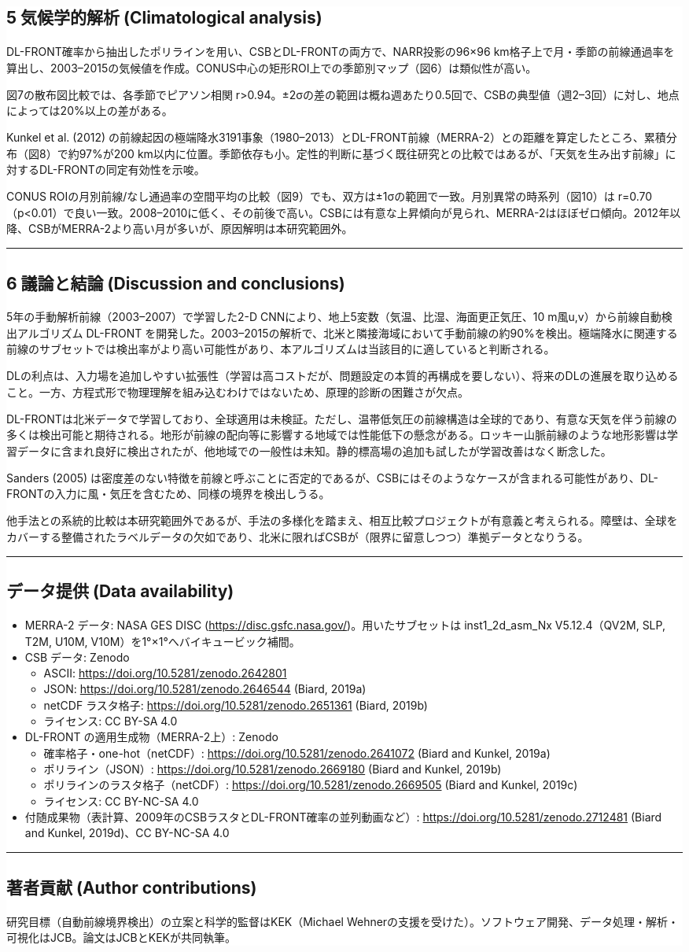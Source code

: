 
## 5 気候学的解析 (Climatological analysis)
DL-FRONT確率から抽出したポリラインを用い、CSBとDL-FRONTの両方で、NARR投影の96×96 km格子上で月・季節の前線通過率を算出し、2003–2015の気候値を作成。CONUS中心の矩形ROI上での季節別マップ（図6）は類似性が高い。

図7の散布図比較では、各季節でピアソン相関 r>0.94。±2σの差の範囲は概ね週あたり0.5回で、CSBの典型値（週2–3回）に対し、地点によっては20%以上の差がある。

Kunkel et al. (2012) の前線起因の極端降水3191事象（1980–2013）とDL-FRONT前線（MERRA-2）との距離を算定したところ、累積分布（図8）で約97%が200 km以内に位置。季節依存も小。定性的判断に基づく既往研究との比較ではあるが、「天気を生み出す前線」に対するDL-FRONTの同定有効性を示唆。

CONUS ROIの月別前線/なし通過率の空間平均の比較（図9）でも、双方は±1σの範囲で一致。月別異常の時系列（図10）は r=0.70（p<0.01）で良い一致。2008–2010に低く、その前後で高い。CSBには有意な上昇傾向が見られ、MERRA-2はほぼゼロ傾向。2012年以降、CSBがMERRA-2より高い月が多いが、原因解明は本研究範囲外。

---

## 6 議論と結論 (Discussion and conclusions)
5年の手動解析前線（2003–2007）で学習した2-D CNNにより、地上5変数（気温、比湿、海面更正気圧、10 m風u,v）から前線自動検出アルゴリズム DL-FRONT を開発した。2003–2015の解析で、北米と隣接海域において手動前線の約90%を検出。極端降水に関連する前線のサブセットでは検出率がより高い可能性があり、本アルゴリズムは当該目的に適していると判断される。

DLの利点は、入力場を追加しやすい拡張性（学習は高コストだが、問題設定の本質的再構成を要しない）、将来のDLの進展を取り込めること。一方、方程式形で物理理解を組み込むわけではないため、原理的診断の困難さが欠点。

DL-FRONTは北米データで学習しており、全球適用は未検証。ただし、温帯低気圧の前線構造は全球的であり、有意な天気を伴う前線の多くは検出可能と期待される。地形が前線の配向等に影響する地域では性能低下の懸念がある。ロッキー山脈前縁のような地形影響は学習データに含まれ良好に検出されたが、他地域での一般性は未知。静的標高場の追加も試したが学習改善はなく断念した。

Sanders (2005) は密度差のない特徴を前線と呼ぶことに否定的であるが、CSBにはそのようなケースが含まれる可能性があり、DL-FRONTの入力に風・気圧を含むため、同様の境界を検出しうる。

他手法との系統的比較は本研究範囲外であるが、手法の多様化を踏まえ、相互比較プロジェクトが有意義と考えられる。障壁は、全球をカバーする整備されたラベルデータの欠如であり、北米に限ればCSBが（限界に留意しつつ）準拠データとなりうる。

---

## データ提供 (Data availability)
- MERRA-2 データ: NASA GES DISC (https://disc.gsfc.nasa.gov/)。用いたサブセットは inst1_2d_asm_Nx V5.12.4（QV2M, SLP, T2M, U10M, V10M）を1°×1°へバイキュービック補間。
- CSB データ: Zenodo
  - ASCII: https://doi.org/10.5281/zenodo.2642801
  - JSON: https://doi.org/10.5281/zenodo.2646544 (Biard, 2019a)
  - netCDF ラスタ格子: https://doi.org/10.5281/zenodo.2651361 (Biard, 2019b)
  - ライセンス: CC BY-SA 4.0
- DL-FRONT の適用生成物（MERRA-2上）: Zenodo
  - 確率格子・one-hot（netCDF）: https://doi.org/10.5281/zenodo.2641072 (Biard and Kunkel, 2019a)
  - ポリライン（JSON）: https://doi.org/10.5281/zenodo.2669180 (Biard and Kunkel, 2019b)
  - ポリラインのラスタ格子（netCDF）: https://doi.org/10.5281/zenodo.2669505 (Biard and Kunkel, 2019c)
  - ライセンス: CC BY-NC-SA 4.0
- 付随成果物（表計算、2009年のCSBラスタとDL-FRONT確率の並列動画など）: https://doi.org/10.5281/zenodo.2712481 (Biard and Kunkel, 2019d)、CC BY-NC-SA 4.0

---

## 著者貢献 (Author contributions)
研究目標（自動前線境界検出）の立案と科学的監督はKEK（Michael Wehnerの支援を受けた）。ソフトウェア開発、データ処理・解析・可視化はJCB。論文はJCBとKEKが共同執筆。
